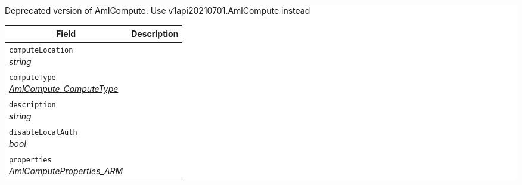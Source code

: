 </p>
<div>
<p>Deprecated version of AmlCompute. Use v1api20210701.AmlCompute instead</p>
</div>
<table>
<thead>
<tr>
<th>Field</th>
<th>Description</th>
</tr>
</thead>
<tbody>
<tr>
<td>
<code>computeLocation</code><br/>
<em>
string
</em>
</td>
<td>
</td>
</tr>
<tr>
<td>
<code>computeType</code><br/>
<em>
<a href="#machinelearningservices.azure.com/v1beta20210701.AmlCompute_ComputeType">
AmlCompute_ComputeType
</a>
</em>
</td>
<td>
</td>
</tr>
<tr>
<td>
<code>description</code><br/>
<em>
string
</em>
</td>
<td>
</td>
</tr>
<tr>
<td>
<code>disableLocalAuth</code><br/>
<em>
bool
</em>
</td>
<td>
</td>
</tr>
<tr>
<td>
<code>properties</code><br/>
<em>
<a href="#machinelearningservices.azure.com/v1beta20210701.AmlComputeProperties_ARM">
AmlComputeProperties_ARM
</a>
</em>
</td>
<td>